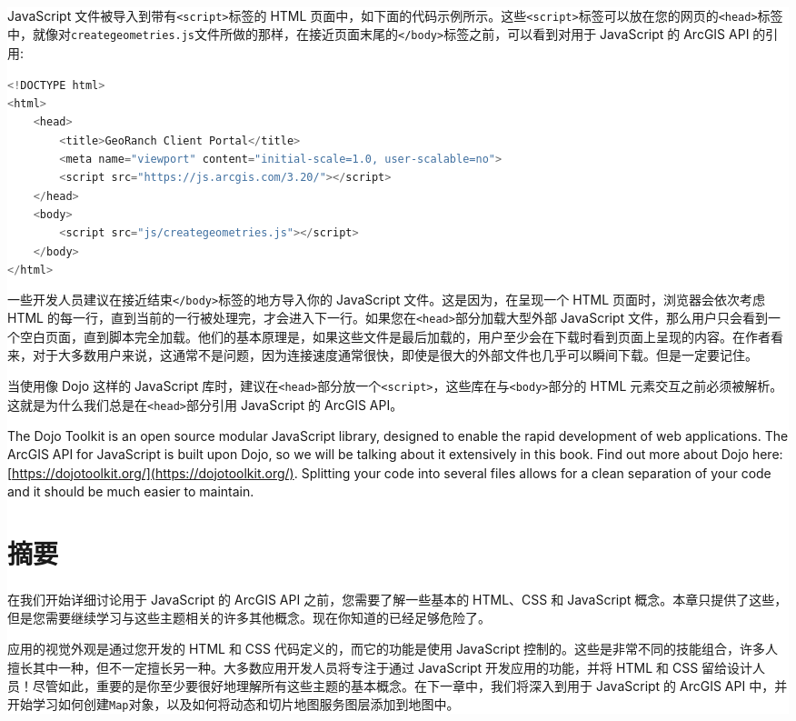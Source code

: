 JavaScript 文件被导入到带有`<script>`标签的 HTML 页面中，如下面的代码示例所示。这些`<script>`标签可以放在您的网页的`<head>`标签中，就像对`creategeometries.js`文件所做的那样，在接近页面末尾的`</body>`标签之前，可以看到对用于 JavaScript 的 ArcGIS API 的引用:

```js
<!DOCTYPE html>
<html>
    <head>
        <title>GeoRanch Client Portal</title>
        <meta name="viewport" content="initial-scale=1.0, user-scalable=no">
        <script src="https://js.arcgis.com/3.20/"></script>
    </head>
    <body>
        <script src="js/creategeometries.js"></script>
    </body>
</html> 
```

一些开发人员建议在接近结束`</body>`标签的地方导入你的 JavaScript 文件。这是因为，在呈现一个 HTML 页面时，浏览器会依次考虑 HTML 的每一行，直到当前的一行被处理完，才会进入下一行。如果您在`<head>`部分加载大型外部 JavaScript 文件，那么用户只会看到一个空白页面，直到脚本完全加载。他们的基本原理是，如果这些文件是最后加载的，用户至少会在下载时看到页面上呈现的内容。在作者看来，对于大多数用户来说，这通常不是问题，因为连接速度通常很快，即使是很大的外部文件也几乎可以瞬间下载。但是一定要记住。

当使用像 Dojo 这样的 JavaScript 库时，建议在`<head>`部分放一个`<script>`，这些库在与`<body>`部分的 HTML 元素交互之前必须被解析。这就是为什么我们总是在`<head>`部分引用 JavaScript 的 ArcGIS API。

The Dojo Toolkit is an open source modular JavaScript library, designed to enable the rapid development of web applications. The ArcGIS API for JavaScript is built upon Dojo, so we will be talking about it extensively in this book. Find out more about Dojo here: [https://dojotoolkit.org/](https://dojotoolkit.org/). Splitting your code into several files allows for a clean separation of your code and it should be much easier to maintain.

# 摘要

在我们开始详细讨论用于 JavaScript 的 ArcGIS API 之前，您需要了解一些基本的 HTML、CSS 和 JavaScript 概念。本章只提供了这些，但是您需要继续学习与这些主题相关的许多其他概念。现在你知道的已经足够危险了。

应用的视觉外观是通过您开发的 HTML 和 CSS 代码定义的，而它的功能是使用 JavaScript 控制的。这些是非常不同的技能组合，许多人擅长其中一种，但不一定擅长另一种。大多数应用开发人员将专注于通过 JavaScript 开发应用的功能，并将 HTML 和 CSS 留给设计人员！尽管如此，重要的是你至少要很好地理解所有这些主题的基本概念。在下一章中，我们将深入到用于 JavaScript 的 ArcGIS API 中，并开始学习如何创建`Map`对象，以及如何将动态和切片地图服务图层添加到地图中。